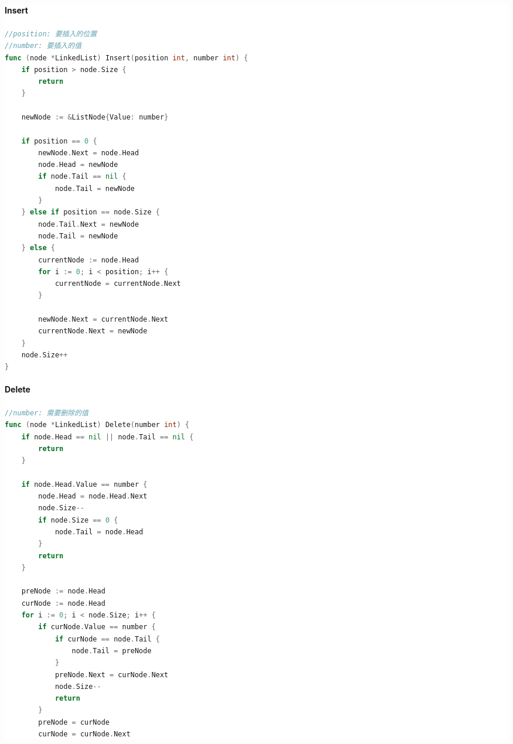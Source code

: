 #### Insert

```go
//position: 要插入的位置
//number: 要插入的值
func (node *LinkedList) Insert(position int, number int) {
	if position > node.Size {
		return
	}

	newNode := &ListNode{Value: number}

	if position == 0 {
		newNode.Next = node.Head
		node.Head = newNode
		if node.Tail == nil {
			node.Tail = newNode
		}
	} else if position == node.Size {
		node.Tail.Next = newNode
		node.Tail = newNode
	} else {
		currentNode := node.Head
		for i := 0; i < position; i++ {
			currentNode = currentNode.Next
		}

		newNode.Next = currentNode.Next
		currentNode.Next = newNode
	}
	node.Size++
}
```

#### Delete

```go
//number: 需要删除的值
func (node *LinkedList) Delete(number int) {
	if node.Head == nil || node.Tail == nil {
		return
	}

	if node.Head.Value == number {
		node.Head = node.Head.Next
		node.Size--
		if node.Size == 0 {
			node.Tail = node.Head
		}
		return
	}

	preNode := node.Head
	curNode := node.Head
	for i := 0; i < node.Size; i++ {
		if curNode.Value == number {
			if curNode == node.Tail {
				node.Tail = preNode
			}
			preNode.Next = curNode.Next
			node.Size--
			return
		}
		preNode = curNode
		curNode = curNode.Next
```